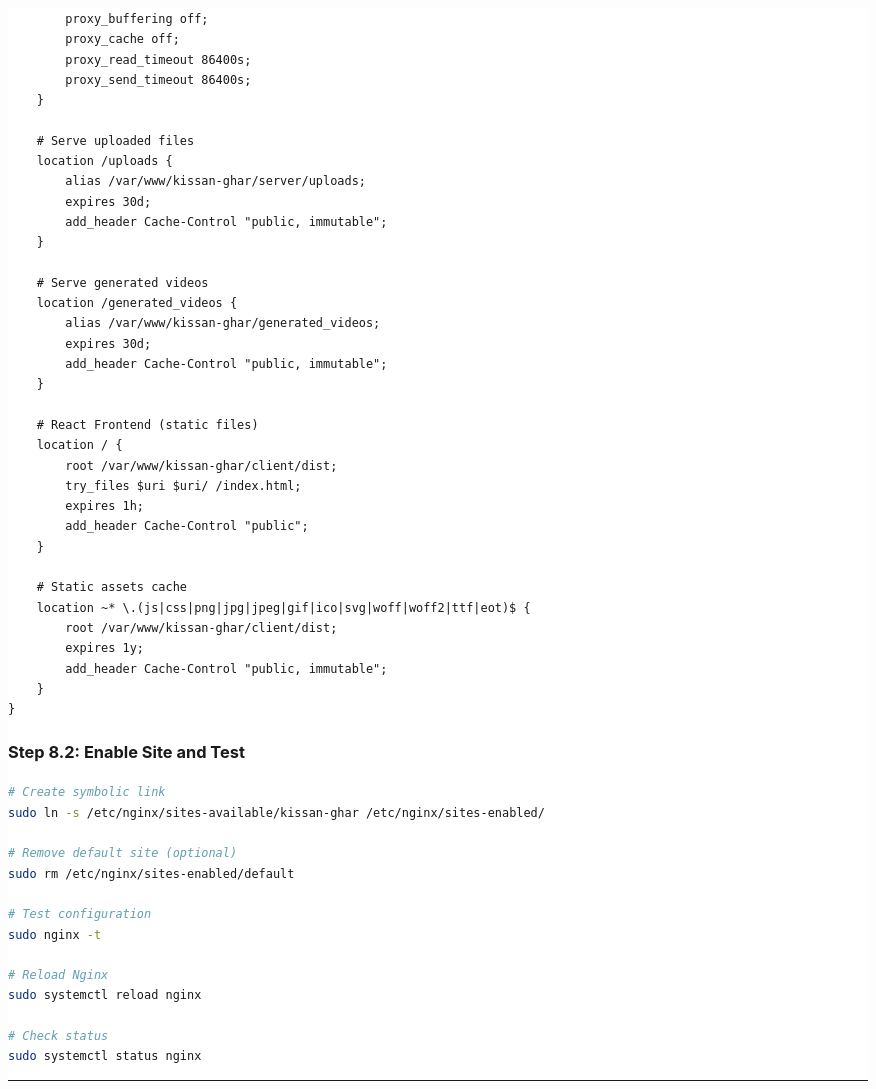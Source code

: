 ```nginx
        proxy_buffering off;
        proxy_cache off;
        proxy_read_timeout 86400s;
        proxy_send_timeout 86400s;
    }
    
    # Serve uploaded files
    location /uploads {
        alias /var/www/kissan-ghar/server/uploads;
        expires 30d;
        add_header Cache-Control "public, immutable";
    }
    
    # Serve generated videos
    location /generated_videos {
        alias /var/www/kissan-ghar/generated_videos;
        expires 30d;
        add_header Cache-Control "public, immutable";
    }
    
    # React Frontend (static files)
    location / {
        root /var/www/kissan-ghar/client/dist;
        try_files $uri $uri/ /index.html;
        expires 1h;
        add_header Cache-Control "public";
    }
    
    # Static assets cache
    location ~* \.(js|css|png|jpg|jpeg|gif|ico|svg|woff|woff2|ttf|eot)$ {
        root /var/www/kissan-ghar/client/dist;
        expires 1y;
        add_header Cache-Control "public, immutable";
    }
}
```

### Step 8.2: Enable Site and Test

```bash
# Create symbolic link
sudo ln -s /etc/nginx/sites-available/kissan-ghar /etc/nginx/sites-enabled/

# Remove default site (optional)
sudo rm /etc/nginx/sites-enabled/default

# Test configuration
sudo nginx -t

# Reload Nginx
sudo systemctl reload nginx

# Check status
sudo systemctl status nginx
```

---
